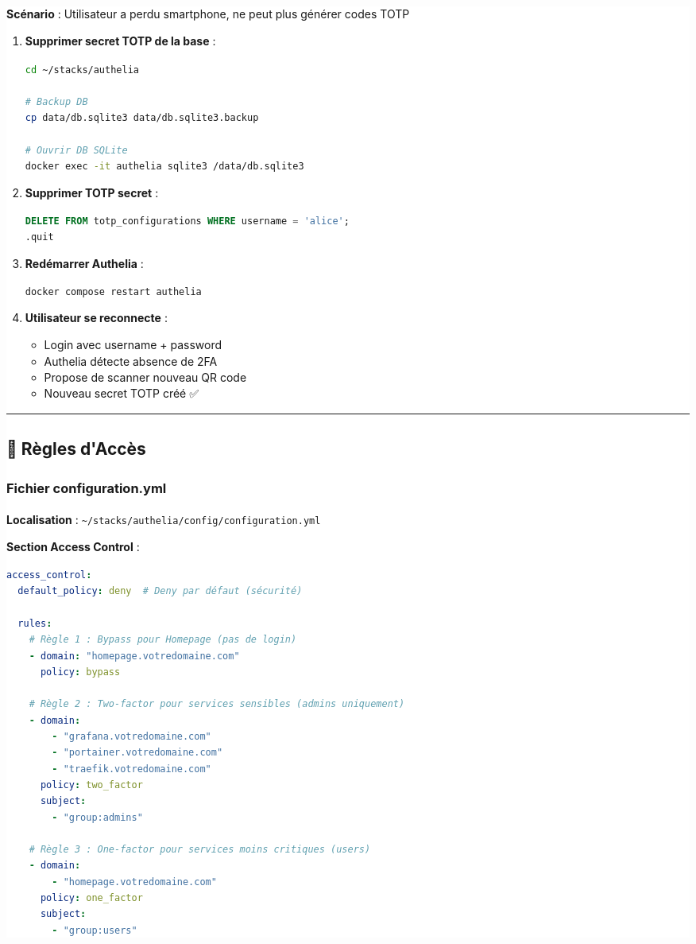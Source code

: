 **Scénario** : Utilisateur a perdu smartphone, ne peut plus générer codes TOTP

1. **Supprimer secret TOTP de la base** :
   ```bash
   cd ~/stacks/authelia

   # Backup DB
   cp data/db.sqlite3 data/db.sqlite3.backup

   # Ouvrir DB SQLite
   docker exec -it authelia sqlite3 /data/db.sqlite3
   ```

2. **Supprimer TOTP secret** :
   ```sql
   DELETE FROM totp_configurations WHERE username = 'alice';
   .quit
   ```

3. **Redémarrer Authelia** :
   ```bash
   docker compose restart authelia
   ```

4. **Utilisateur se reconnecte** :
   - Login avec username + password
   - Authelia détecte absence de 2FA
   - Propose de scanner nouveau QR code
   - Nouveau secret TOTP créé ✅

---

## 🔐 Règles d'Accès

### Fichier configuration.yml

**Localisation** : `~/stacks/authelia/config/configuration.yml`

**Section Access Control** :
```yaml
access_control:
  default_policy: deny  # Deny par défaut (sécurité)

  rules:
    # Règle 1 : Bypass pour Homepage (pas de login)
    - domain: "homepage.votredomaine.com"
      policy: bypass

    # Règle 2 : Two-factor pour services sensibles (admins uniquement)
    - domain:
        - "grafana.votredomaine.com"
        - "portainer.votredomaine.com"
        - "traefik.votredomaine.com"
      policy: two_factor
      subject:
        - "group:admins"

    # Règle 3 : One-factor pour services moins critiques (users)
    - domain:
        - "homepage.votredomaine.com"
      policy: one_factor
      subject:
        - "group:users"
```
